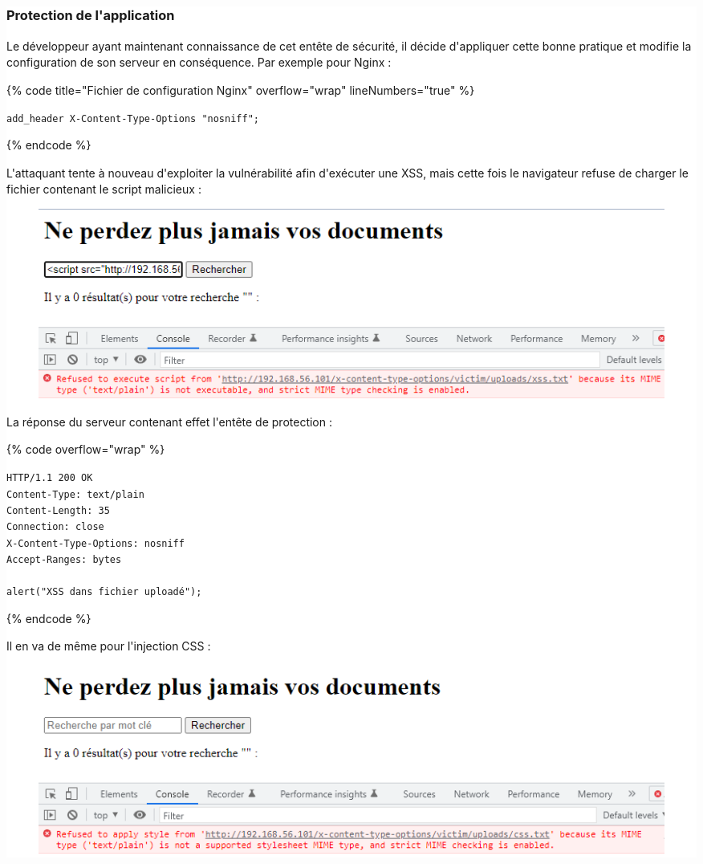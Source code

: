 ### Protection de l'application

Le développeur ayant maintenant connaissance de cet entête de sécurité, il décide d'appliquer cette bonne pratique et modifie la configuration de son serveur en conséquence. Par exemple pour Nginx :&#x20;

{% code title="Fichier de configuration Nginx" overflow="wrap" lineNumbers="true" %}
```nginx
add_header X-Content-Type-Options "nosniff";
```
{% endcode %}

L'attaquant tente à nouveau d'exploiter la vulnérabilité afin d'exécuter une XSS, mais cette fois le navigateur refuse de charger le fichier contenant le script malicieux :&#x20;

<figure><img src="../../../.gitbook/assets/image (79).png" alt=""><figcaption></figcaption></figure>

La réponse du serveur contenant effet l'entête de protection :&#x20;

{% code overflow="wrap" %}
```http
HTTP/1.1 200 OK
Content-Type: text/plain
Content-Length: 35
Connection: close
X-Content-Type-Options: nosniff
Accept-Ranges: bytes

alert("XSS dans fichier uploadé");
```
{% endcode %}



Il en va de même pour l'injection CSS :&#x20;

<figure><img src="../../../.gitbook/assets/image (66).png" alt=""><figcaption></figcaption></figure>
